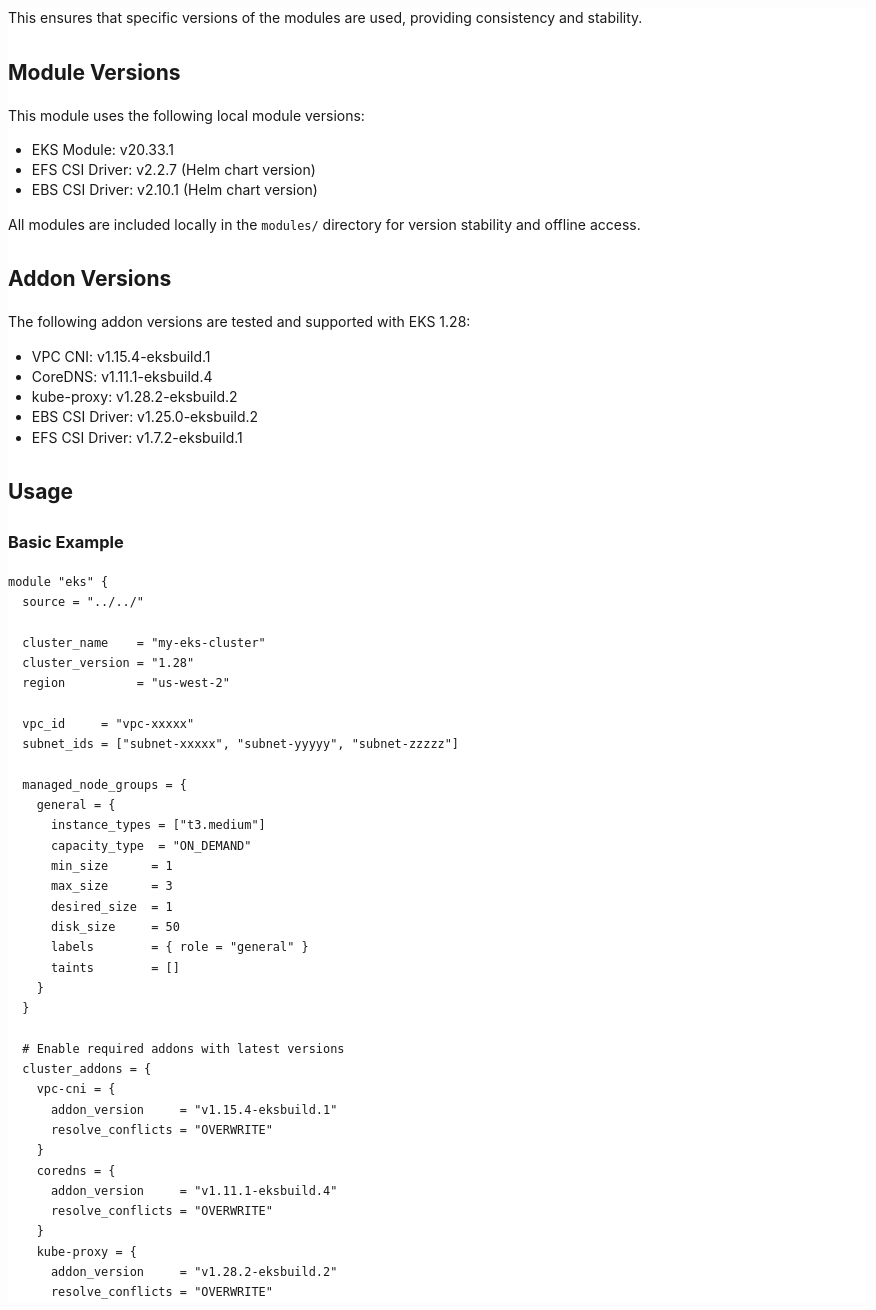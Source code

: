 This ensures that specific versions of the modules are used, providing consistency and stability.

## Module Versions

This module uses the following local module versions:

- EKS Module: v20.33.1
- EFS CSI Driver: v2.2.7 (Helm chart version)
- EBS CSI Driver: v2.10.1 (Helm chart version)

All modules are included locally in the `modules/` directory for version stability and offline access.

## Addon Versions

The following addon versions are tested and supported with EKS 1.28:

- VPC CNI: v1.15.4-eksbuild.1
- CoreDNS: v1.11.1-eksbuild.4
- kube-proxy: v1.28.2-eksbuild.2
- EBS CSI Driver: v1.25.0-eksbuild.2
- EFS CSI Driver: v1.7.2-eksbuild.1

## Usage

### Basic Example

```hcl
module "eks" {
  source = "../../"

  cluster_name    = "my-eks-cluster"
  cluster_version = "1.28"
  region          = "us-west-2"

  vpc_id     = "vpc-xxxxx"
  subnet_ids = ["subnet-xxxxx", "subnet-yyyyy", "subnet-zzzzz"]

  managed_node_groups = {
    general = {
      instance_types = ["t3.medium"]
      capacity_type  = "ON_DEMAND"
      min_size      = 1
      max_size      = 3
      desired_size  = 1
      disk_size     = 50
      labels        = { role = "general" }
      taints        = []
    }
  }

  # Enable required addons with latest versions
  cluster_addons = {
    vpc-cni = {
      addon_version     = "v1.15.4-eksbuild.1"
      resolve_conflicts = "OVERWRITE"
    }
    coredns = {
      addon_version     = "v1.11.1-eksbuild.4"
      resolve_conflicts = "OVERWRITE"
    }
    kube-proxy = {
      addon_version     = "v1.28.2-eksbuild.2"
      resolve_conflicts = "OVERWRITE"
```
